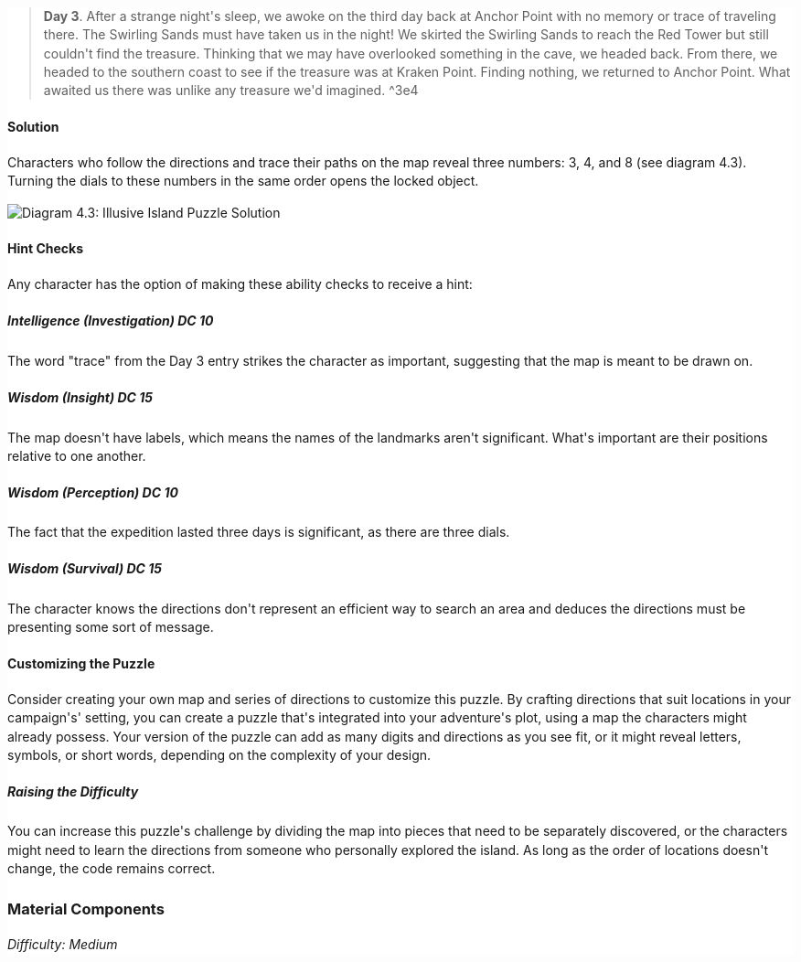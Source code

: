 > **Day 3**. After a strange night's sleep, we awoke on the third day back at Anchor Point with no memory or trace of traveling there. The Swirling Sands must have taken us in the night! We skirted the Swirling Sands to reach the Red Tower but still couldn't find the treasure. Thinking that we may have overlooked something in the cave, we headed back. From there, we headed to the southern coast to see if the treasure was at Kraken Point. Finding nothing, we returned to Anchor Point. What awaited us there was unlike any treasure we'd imagined.
^3e4

#### Solution

Characters who follow the directions and trace their paths on the map reveal three numbers: 3, 4, and 8 (see diagram 4.3). Turning the dials to these numbers in the same order opens the locked object.

![Diagram 4.3: Illusive Island Puzzle Solution](2-Mechanics/CLI/books/tashas-cauldron-of-everything/img/117-04-028.webp#center)

#### Hint Checks

Any character has the option of making these ability checks to receive a hint:

##### Intelligence (Investigation) DC 10

The word "trace" from the Day 3 entry strikes the character as important, suggesting that the map is meant to be drawn on.

##### Wisdom (Insight) DC 15

The map doesn't have labels, which means the names of the landmarks aren't significant. What's important are their positions relative to one another.

##### Wisdom (Perception) DC 10

The fact that the expedition lasted three days is significant, as there are three dials.

##### Wisdom (Survival) DC 15

The character knows the directions don't represent an efficient way to search an area and deduces the directions must be presenting some sort of message.

#### Customizing the Puzzle

Consider creating your own map and series of directions to customize this puzzle. By crafting directions that suit locations in your campaign's' setting, you can create a puzzle that's integrated into your adventure's plot, using a map the characters might already possess. Your version of the puzzle can add as many digits and directions as you see fit, or it might reveal letters, symbols, or short words, depending on the complexity of your design.

##### Raising the Difficulty

You can increase this puzzle's challenge by dividing the map into pieces that need to be separately discovered, or the characters might need to learn the directions from someone who personally explored the island. As long as the order of locations doesn't change, the code remains correct.

### Material Components

*Difficulty: Medium*
